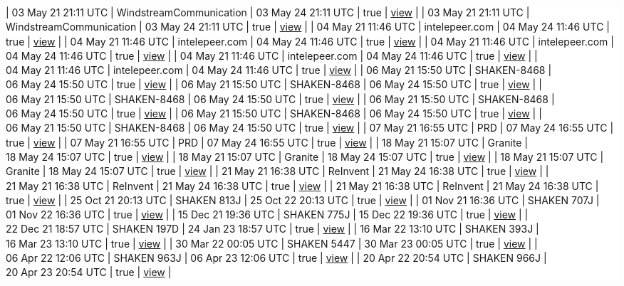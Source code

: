 | 03&#160;May&#160;21&#160;21:11&#160;UTC | WindstreamCommunication | 03&#160;May&#160;24&#160;21:11&#160;UTC | true | [view](../CERTS/8626a6fbbb1f434721fe9a149a77d13a6ace0da4578904229794070248323973/README.md) |
| 03&#160;May&#160;21&#160;21:11&#160;UTC | WindstreamCommunication | 03&#160;May&#160;24&#160;21:11&#160;UTC | true | [view](../CERTS/8626a6fbbb1f434721fe9a149a77d13a6ace0da4578904229794070248323973/README.md) |
| 04&#160;May&#160;21&#160;11:46&#160;UTC | intelepeer.com | 04&#160;May&#160;24&#160;11:46&#160;UTC | true | [view](../CERTS/49c3c8001a4b6cd71ae4cc41b0e36f2c724c5e024e19d99b71956f563d14ab01/README.md) |
| 04&#160;May&#160;21&#160;11:46&#160;UTC | intelepeer.com | 04&#160;May&#160;24&#160;11:46&#160;UTC | true | [view](../CERTS/49c3c8001a4b6cd71ae4cc41b0e36f2c724c5e024e19d99b71956f563d14ab01/README.md) |
| 04&#160;May&#160;21&#160;11:46&#160;UTC | intelepeer.com | 04&#160;May&#160;24&#160;11:46&#160;UTC | true | [view](../CERTS/49c3c8001a4b6cd71ae4cc41b0e36f2c724c5e024e19d99b71956f563d14ab01/README.md) |
| 04&#160;May&#160;21&#160;11:46&#160;UTC | intelepeer.com | 04&#160;May&#160;24&#160;11:46&#160;UTC | true | [view](../CERTS/49c3c8001a4b6cd71ae4cc41b0e36f2c724c5e024e19d99b71956f563d14ab01/README.md) |
| 04&#160;May&#160;21&#160;11:46&#160;UTC | intelepeer.com | 04&#160;May&#160;24&#160;11:46&#160;UTC | true | [view](../CERTS/49c3c8001a4b6cd71ae4cc41b0e36f2c724c5e024e19d99b71956f563d14ab01/README.md) |
| 06&#160;May&#160;21&#160;15:50&#160;UTC | SHAKEN-8468 | 06&#160;May&#160;24&#160;15:50&#160;UTC | true | [view](../CERTS/369607701f40ce537f70ed798778773367baf6683606e11b81b8eae0eb85c6ad/README.md) |
| 06&#160;May&#160;21&#160;15:50&#160;UTC | SHAKEN-8468 | 06&#160;May&#160;24&#160;15:50&#160;UTC | true | [view](../CERTS/369607701f40ce537f70ed798778773367baf6683606e11b81b8eae0eb85c6ad/README.md) |
| 06&#160;May&#160;21&#160;15:50&#160;UTC | SHAKEN-8468 | 06&#160;May&#160;24&#160;15:50&#160;UTC | true | [view](../CERTS/369607701f40ce537f70ed798778773367baf6683606e11b81b8eae0eb85c6ad/README.md) |
| 06&#160;May&#160;21&#160;15:50&#160;UTC | SHAKEN-8468 | 06&#160;May&#160;24&#160;15:50&#160;UTC | true | [view](../CERTS/369607701f40ce537f70ed798778773367baf6683606e11b81b8eae0eb85c6ad/README.md) |
| 06&#160;May&#160;21&#160;15:50&#160;UTC | SHAKEN-8468 | 06&#160;May&#160;24&#160;15:50&#160;UTC | true | [view](../CERTS/369607701f40ce537f70ed798778773367baf6683606e11b81b8eae0eb85c6ad/README.md) |
| 06&#160;May&#160;21&#160;15:50&#160;UTC | SHAKEN-8468 | 06&#160;May&#160;24&#160;15:50&#160;UTC | true | [view](../CERTS/369607701f40ce537f70ed798778773367baf6683606e11b81b8eae0eb85c6ad/README.md) |
| 07&#160;May&#160;21&#160;16:55&#160;UTC | PRD | 07&#160;May&#160;24&#160;16:55&#160;UTC | true | [view](../CERTS/d81e85538a8dc39d06fa99ded608ea70df6631e79431ec10fc7b4173cee3b991/README.md) |
| 07&#160;May&#160;21&#160;16:55&#160;UTC | PRD | 07&#160;May&#160;24&#160;16:55&#160;UTC | true | [view](../CERTS/d81e85538a8dc39d06fa99ded608ea70df6631e79431ec10fc7b4173cee3b991/README.md) |
| 18&#160;May&#160;21&#160;15:07&#160;UTC | Granite | 18&#160;May&#160;24&#160;15:07&#160;UTC | true | [view](../CERTS/42e6a55be823bf374996654d48501a9c98c1b37cdd523a496d9ed9a08044b7cf/README.md) |
| 18&#160;May&#160;21&#160;15:07&#160;UTC | Granite | 18&#160;May&#160;24&#160;15:07&#160;UTC | true | [view](../CERTS/42e6a55be823bf374996654d48501a9c98c1b37cdd523a496d9ed9a08044b7cf/README.md) |
| 18&#160;May&#160;21&#160;15:07&#160;UTC | Granite | 18&#160;May&#160;24&#160;15:07&#160;UTC | true | [view](../CERTS/42e6a55be823bf374996654d48501a9c98c1b37cdd523a496d9ed9a08044b7cf/README.md) |
| 21&#160;May&#160;21&#160;16:38&#160;UTC | ReInvent | 21&#160;May&#160;24&#160;16:38&#160;UTC | true | [view](../CERTS/ffb808b6e361219b3f20bc740eae385eee965cd38ad8b7b4e425a0ed25c611ee/README.md) |
| 21&#160;May&#160;21&#160;16:38&#160;UTC | ReInvent | 21&#160;May&#160;24&#160;16:38&#160;UTC | true | [view](../CERTS/ffb808b6e361219b3f20bc740eae385eee965cd38ad8b7b4e425a0ed25c611ee/README.md) |
| 21&#160;May&#160;21&#160;16:38&#160;UTC | ReInvent | 21&#160;May&#160;24&#160;16:38&#160;UTC | true | [view](../CERTS/ffb808b6e361219b3f20bc740eae385eee965cd38ad8b7b4e425a0ed25c611ee/README.md) |
| 25&#160;Oct&#160;21&#160;20:13&#160;UTC | SHAKEN 813J | 25&#160;Oct&#160;22&#160;20:13&#160;UTC | true | [view](../CERTS/ff45f2c3b5224403fb5a1634f4cb3fc54aaf137b46ef5ca7ebdfb125942a1746/README.md) |
| 01&#160;Nov&#160;21&#160;16:36&#160;UTC | SHAKEN 707J | 01&#160;Nov&#160;22&#160;16:36&#160;UTC | true | [view](../CERTS/c7147aa6470ad570fbfad019dfbd93dab8c0a0a1e727797519a70d97b8ce5253/README.md) |
| 15&#160;Dec&#160;21&#160;19:36&#160;UTC | SHAKEN 775J | 15&#160;Dec&#160;22&#160;19:36&#160;UTC | true | [view](../CERTS/aaea251bd6d9305ec47058014214117750c0b0059a1d221f4e584e9b680aa560/README.md) |
| 22&#160;Dec&#160;21&#160;18:57&#160;UTC | SHAKEN 197D | 24&#160;Jan&#160;23&#160;18:57&#160;UTC | true | [view](../CERTS/ee531b5b38c0e7bf9afe5a0fc9b98e95c0e353904f58442311f023dc9a81a0a4/README.md) |
| 16&#160;Mar&#160;22&#160;13:10&#160;UTC | SHAKEN 393J | 16&#160;Mar&#160;23&#160;13:10&#160;UTC | true | [view](../CERTS/1f41d26a18d6dbb6f9a0710eea2b870dd939d4ac06b530761b055d215a12f14f/README.md) |
| 30&#160;Mar&#160;22&#160;00:05&#160;UTC | SHAKEN 5447 | 30&#160;Mar&#160;23&#160;00:05&#160;UTC | true | [view](../CERTS/2e3df7cab0124f9c13fa56485daf2d8f8d6bc98cd9b07c15ca02ffceccbc1072/README.md) |
| 06&#160;Apr&#160;22&#160;12:06&#160;UTC | SHAKEN 963J | 06&#160;Apr&#160;23&#160;12:06&#160;UTC | true | [view](../CERTS/89a285de49404991c7aef6ece2e9172f0e3ba219c221a49bbe039a2080f6244d/README.md) |
| 20&#160;Apr&#160;22&#160;20:54&#160;UTC | SHAKEN 966J | 20&#160;Apr&#160;23&#160;20:54&#160;UTC | true | [view](../CERTS/de066971a52eed6408d1d00c985cee5ab0554844ff694b8660bd627644264b7e/README.md) |